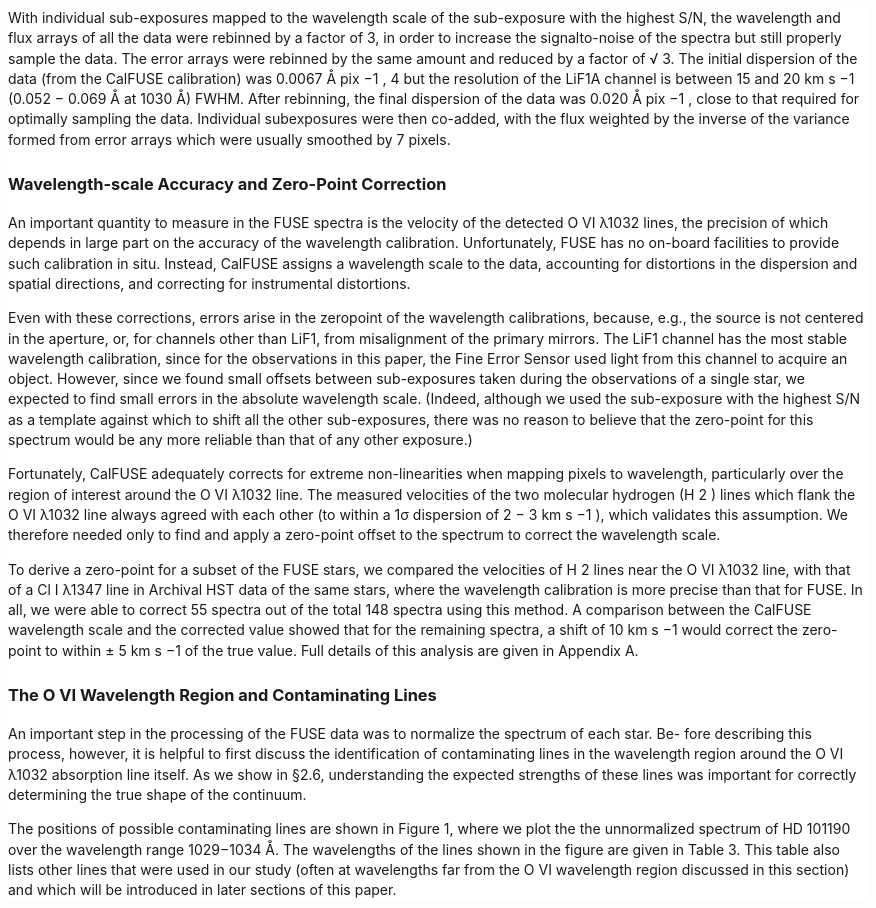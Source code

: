 With individual sub-exposures mapped to the wavelength scale of the sub-exposure with the highest S/N, the wavelength and flux arrays of all the data were rebinned by a factor of 3, in order to increase the signalto-noise of the spectra but still properly sample the data. The error arrays were rebinned by the same amount and reduced by a factor of √ 3. The initial dispersion of the data (from the CalFUSE calibration) was 0.0067 Å pix −1 , 4 but the resolution of the LiF1A channel is between 15 and 20 km s −1 (0.052 − 0.069 Å at 1030 Å) FWHM. After rebinning, the final dispersion of the data was 0.020 Å pix −1 , close to that required for optimally sampling the data. Individual subexposures were then co-added, with the flux weighted by the inverse of the variance formed from error arrays which were usually smoothed by 7 pixels.


### Wavelength-scale Accuracy and Zero-Point Correction

An important quantity to measure in the FUSE spectra is the velocity of the detected O VI λ1032 lines, the precision of which depends in large part on the accuracy of the wavelength calibration. Unfortunately, FUSE has no on-board facilities to provide such calibration in situ. Instead, CalFUSE assigns a wavelength scale to the data, accounting for distortions in the dispersion and spatial directions, and correcting for instrumental distortions.

Even with these corrections, errors arise in the zeropoint of the wavelength calibrations, because, e.g., the source is not centered in the aperture, or, for channels other than LiF1, from misalignment of the primary mirrors. The LiF1 channel has the most stable wavelength calibration, since for the observations in this paper, the Fine Error Sensor used light from this channel to acquire an object. However, since we found small offsets between sub-exposures taken during the observations of a single star, we expected to find small errors in the absolute wavelength scale. (Indeed, although we used the sub-exposure with the highest S/N as a template against which to shift all the other sub-exposures, there was no reason to believe that the zero-point for this spectrum would be any more reliable than that of any other exposure.)

Fortunately, CalFUSE adequately corrects for extreme non-linearities when mapping pixels to wavelength, particularly over the region of interest around the O VI λ1032 line. The measured velocities of the two molecular hydrogen (H 2 ) lines which flank the O VI λ1032 line always agreed with each other (to within a 1σ dispersion of 2 − 3 km s −1 ), which validates this assumption. We therefore needed only to find and apply a zero-point offset to the spectrum to correct the wavelength scale.

To derive a zero-point for a subset of the FUSE stars, we compared the velocities of H 2 lines near the O VI λ1032 line, with that of a Cl I λ1347 line in Archival HST data of the same stars, where the wavelength calibration is more precise than that for FUSE. In all, we were able to correct 55 spectra out of the total 148 spectra using this method. A comparison between the CalFUSE wavelength scale and the corrected value showed that for the remaining spectra, a shift of 10 km s −1 would correct the zero-point to within ± 5 km s −1 of the true value. Full details of this analysis are given in Appendix A.


### The O VI Wavelength Region and Contaminating Lines

An important step in the processing of the FUSE data was to normalize the spectrum of each star. Be- fore describing this process, however, it is helpful to first discuss the identification of contaminating lines in the wavelength region around the O VI λ1032 absorption line itself. As we show in §2.6, understanding the expected strengths of these lines was important for correctly determining the true shape of the continuum.

The positions of possible contaminating lines are shown in Figure 1, where we plot the the unnormalized spectrum of HD 101190 over the wavelength range 1029−1034 Å. The wavelengths of the lines shown in the figure are given in Table 3. This table also lists other lines that were used in our study (often at wavelengths far from the O VI wavelength region discussed in this section) and which will be introduced in later sections of this paper.
